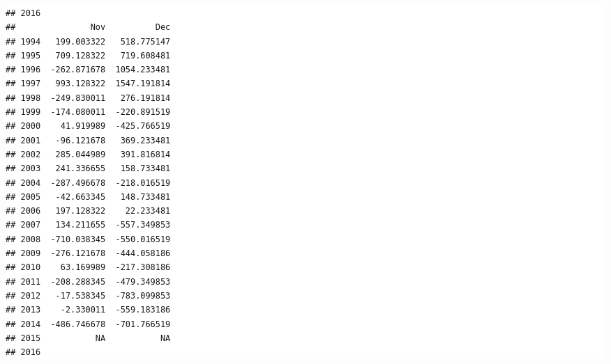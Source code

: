     ## 2016                                                                 
    ##               Nov          Dec
    ## 1994   199.003322   518.775147
    ## 1995   709.128322   719.608481
    ## 1996  -262.871678  1054.233481
    ## 1997   993.128322  1547.191814
    ## 1998  -249.830011   276.191814
    ## 1999  -174.080011  -220.891519
    ## 2000    41.919989  -425.766519
    ## 2001   -96.121678   369.233481
    ## 2002   285.044989   391.816814
    ## 2003   241.336655   158.733481
    ## 2004  -287.496678  -218.016519
    ## 2005   -42.663345   148.733481
    ## 2006   197.128322    22.233481
    ## 2007   134.211655  -557.349853
    ## 2008  -710.038345  -550.016519
    ## 2009  -276.121678  -444.058186
    ## 2010    63.169989  -217.308186
    ## 2011  -208.288345  -479.349853
    ## 2012   -17.538345  -783.099853
    ## 2013    -2.330011  -559.183186
    ## 2014  -486.746678  -701.766519
    ## 2015           NA           NA
    ## 2016
